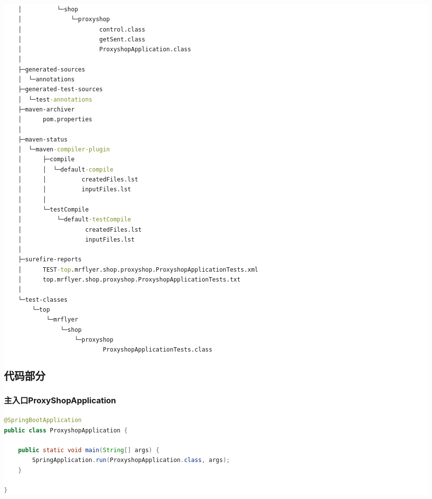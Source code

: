 ```cmd
    │          └─shop
    │              └─proxyshop
    │                      control.class
    │                      getSent.class
    │                      ProxyshopApplication.class
    │
    ├─generated-sources
    │  └─annotations
    ├─generated-test-sources
    │  └─test-annotations
    ├─maven-archiver
    │      pom.properties
    │
    ├─maven-status
    │  └─maven-compiler-plugin
    │      ├─compile
    │      │  └─default-compile
    │      │          createdFiles.lst
    │      │          inputFiles.lst
    │      │
    │      └─testCompile
    │          └─default-testCompile
    │                  createdFiles.lst
    │                  inputFiles.lst
    │
    ├─surefire-reports
    │      TEST-top.mrflyer.shop.proxyshop.ProxyshopApplicationTests.xml
    │      top.mrflyer.shop.proxyshop.ProxyshopApplicationTests.txt
    │
    └─test-classes
        └─top
            └─mrflyer
                └─shop
                    └─proxyshop
                            ProxyshopApplicationTests.class

```

## 代码部分

### 主入口ProxyShopApplication

```java
@SpringBootApplication
public class ProxyshopApplication {

	public static void main(String[] args) {
		SpringApplication.run(ProxyshopApplication.class, args);
	}

}
```
